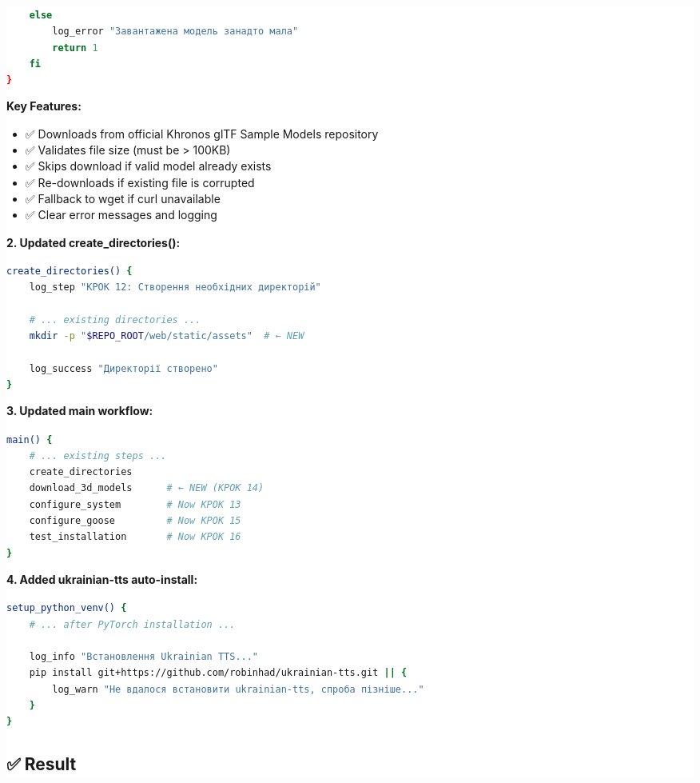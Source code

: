```bash
    else
        log_error "Завантажена модель занадто мала"
        return 1
    fi
}
```

**Key Features:**
- ✅ Downloads from official Khronos glTF Sample Models repository
- ✅ Validates file size (must be > 100KB)
- ✅ Skips download if valid model already exists
- ✅ Re-downloads if existing file is corrupted
- ✅ Fallback to wget if curl unavailable
- ✅ Clear error messages and logging

**2. Updated create_directories():**
```bash
create_directories() {
    log_step "КРОК 12: Створення необхідних директорій"
    
    # ... existing directories ...
    mkdir -p "$REPO_ROOT/web/static/assets"  # ← NEW
    
    log_success "Директорії створено"
}
```

**3. Updated main workflow:**
```bash
main() {
    # ... existing steps ...
    create_directories
    download_3d_models      # ← NEW (КРОК 14)
    configure_system        # Now КРОК 13
    configure_goose         # Now КРОК 15
    test_installation       # Now КРОК 16
}
```

**4. Added ukrainian-tts auto-install:**
```bash
setup_python_venv() {
    # ... after PyTorch installation ...
    
    log_info "Встановлення Ukrainian TTS..."
    pip install git+https://github.com/robinhad/ukrainian-tts.git || {
        log_warn "Не вдалося встановити ukrainian-tts, спроба пізніше..."
    }
}
```

## ✅ Result
